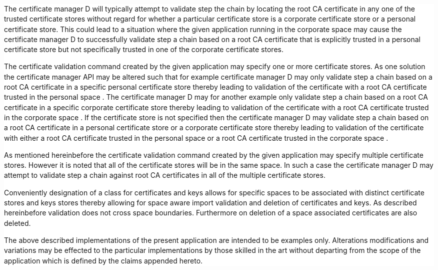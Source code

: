 The certificate manager D will typically attempt to validate step the chain by locating the root CA certificate in any one of the trusted certificate stores without regard for whether a particular certificate store is a corporate certificate store or a personal certificate store. This could lead to a situation where the given application running in the corporate space may cause the certificate manager D to successfully validate step a chain based on a root CA certificate that is explicitly trusted in a personal certificate store but not specifically trusted in one of the corporate certificate stores.

The certificate validation command created by the given application may specify one or more certificate stores. As one solution the certificate manager API may be altered such that for example certificate manager D may only validate step a chain based on a root CA certificate in a specific personal certificate store thereby leading to validation of the certificate with a root CA certificate trusted in the personal space . The certificate manager D may for another example only validate step a chain based on a root CA certificate in a specific corporate certificate store thereby leading to validation of the certificate with a root CA certificate trusted in the corporate space . If the certificate store is not specified then the certificate manager D may validate step a chain based on a root CA certificate in a personal certificate store or a corporate certificate store thereby leading to validation of the certificate with either a root CA certificate trusted in the personal space or a root CA certificate trusted in the corporate space .

As mentioned hereinbefore the certificate validation command created by the given application may specify multiple certificate stores. However it is noted that all of the certificate stores will be in the same space. In such a case the certificate manager D may attempt to validate step a chain against root CA certificates in all of the multiple certificate stores.

Conveniently designation of a class for certificates and keys allows for specific spaces to be associated with distinct certificate stores and keys stores thereby allowing for space aware import validation and deletion of certificates and keys. As described hereinbefore validation does not cross space boundaries. Furthermore on deletion of a space associated certificates are also deleted.

The above described implementations of the present application are intended to be examples only. Alterations modifications and variations may be effected to the particular implementations by those skilled in the art without departing from the scope of the application which is defined by the claims appended hereto.

